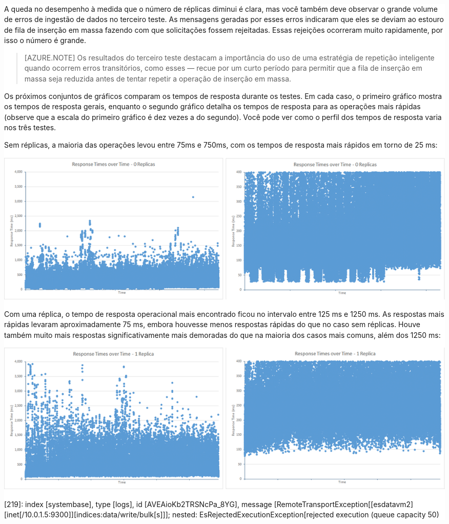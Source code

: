 
A queda no desempenho à medida que o número de réplicas diminui é clara, mas você também deve observar o grande volume de erros de ingestão de dados no terceiro teste. As mensagens geradas por esses erros indicaram que eles se deviam ao estouro de fila de inserção em massa fazendo com que solicitações fossem rejeitadas. Essas rejeições ocorreram muito rapidamente, por isso o número é grande.

> [AZURE.NOTE]  Os resultados do terceiro teste destacam a importância do uso de uma estratégia de repetição inteligente quando ocorrem erros transitórios, como esses — recue por um curto período para permitir que a fila de inserção em massa seja reduzida antes de tentar repetir a operação de inserção em massa.

Os próximos conjuntos de gráficos comparam os tempos de resposta durante os testes. Em cada caso, o primeiro gráfico mostra os tempos de resposta gerais, enquanto o segundo gráfico detalha os tempos de resposta para as operações mais rápidas (observe que a escala do primeiro gráfico é dez vezes a do segundo). Você pode ver como o perfil dos tempos de resposta varia nos três testes.

Sem réplicas, a maioria das operações levou entre 75ms e 750ms, com os tempos de resposta mais rápidos em torno de 25 ms:

![](media/guidance-elasticsearch-data-ingestion-image17.png)

Com uma réplica, o tempo de resposta operacional mais encontrado ficou no intervalo entre 125 ms e 1250 ms. As respostas mais rápidas levaram aproximadamente 75 ms, embora houvesse menos respostas rápidas do que no caso sem réplicas. Houve também muito mais respostas significativamente mais demoradas do que na maioria dos casos mais comuns, além dos 1250 ms:

![](media/guidance-elasticsearch-data-ingestion-image18.png)


[219]: index [systembase], type [logs], id [AVEAioKb2TRSNcPa_8YG], message [RemoteTransportException[[esdatavm2][inet[/10.0.1.5:9300]][indices:data/write/bulk[s]]]; nested: EsRejectedExecutionException[rejected execution (queue capacity 50)